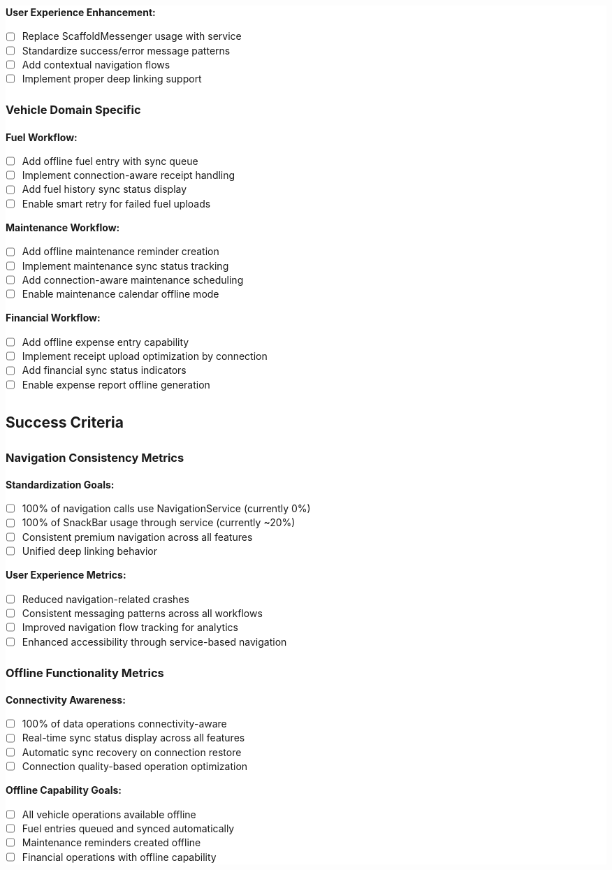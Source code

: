 **User Experience Enhancement:**
- [ ] Replace ScaffoldMessenger usage with service
- [ ] Standardize success/error message patterns
- [ ] Add contextual navigation flows
- [ ] Implement proper deep linking support

### Vehicle Domain Specific

**Fuel Workflow:**
- [ ] Add offline fuel entry with sync queue
- [ ] Implement connection-aware receipt handling
- [ ] Add fuel history sync status display
- [ ] Enable smart retry for failed fuel uploads

**Maintenance Workflow:**
- [ ] Add offline maintenance reminder creation
- [ ] Implement maintenance sync status tracking
- [ ] Add connection-aware maintenance scheduling
- [ ] Enable maintenance calendar offline mode

**Financial Workflow:**
- [ ] Add offline expense entry capability
- [ ] Implement receipt upload optimization by connection
- [ ] Add financial sync status indicators
- [ ] Enable expense report offline generation

## Success Criteria

### Navigation Consistency Metrics

**Standardization Goals:**
- [ ] 100% of navigation calls use NavigationService (currently 0%)
- [ ] 100% of SnackBar usage through service (currently ~20%)
- [ ] Consistent premium navigation across all features
- [ ] Unified deep linking behavior

**User Experience Metrics:**
- [ ] Reduced navigation-related crashes
- [ ] Consistent messaging patterns across all workflows
- [ ] Improved navigation flow tracking for analytics
- [ ] Enhanced accessibility through service-based navigation

### Offline Functionality Metrics

**Connectivity Awareness:**
- [ ] 100% of data operations connectivity-aware
- [ ] Real-time sync status display across all features
- [ ] Automatic sync recovery on connection restore
- [ ] Connection quality-based operation optimization

**Offline Capability Goals:**
- [ ] All vehicle operations available offline
- [ ] Fuel entries queued and synced automatically
- [ ] Maintenance reminders created offline
- [ ] Financial operations with offline capability
